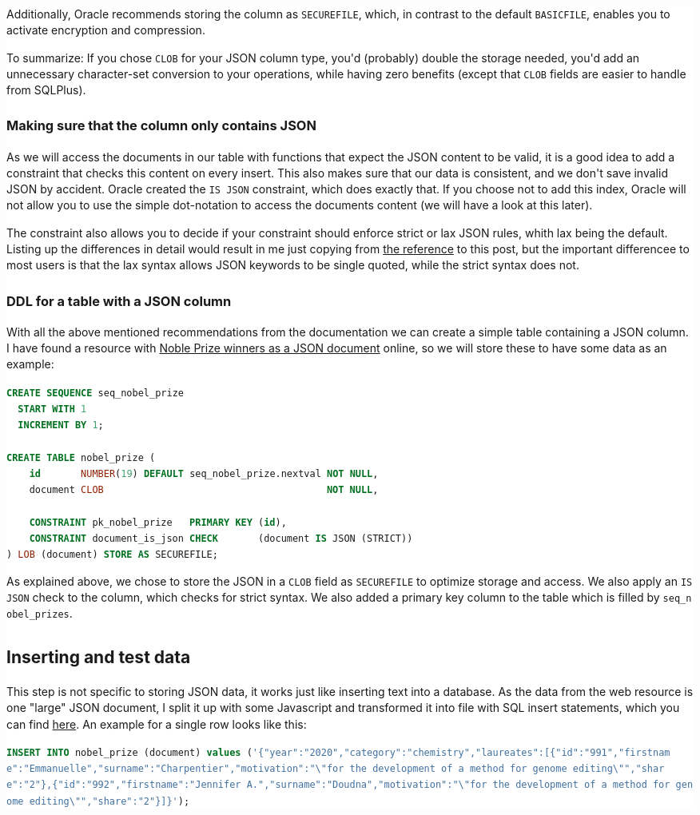 Additionally, Oracle recommends storing the column as `SECUREFILE`, which, in contrast to the default `BASICFILE`, enables you to activate encryption and compression.

To summarize: If you chose `CLOB` for your JSON column type, you'd (probably) double the storage needed, you'd add an unnecessary character-set conversion to your operations, while having zero benefits (except that `CLOB` fields are easier to handle from SQLPlus). 

### Making sure that the column only contains JSON
As we will access the documents in our table with functions that expect the JSON content to be valid, it is a good idea to add a constraint that checks this content on every insert. This also makes sure that our data is consistent, and we don't save invalid JSON by accident. Oracle created the `IS JSON` constraint, which does exactly that. If you choose not to add this index, Oracle will not allow you to use the simple dot-notation to access the documents content (we will have a look at this later). 

The constraint also allows you to decide if your constraint should enforce strict or lax JSON rules, whith lax being the default. Listing up the differences in detail would result in me just copying from [the reference](https://docs.oracle.com/en/database/oracle/oracle-database/19/adjsn/conditions-is-json-and-is-not-json.html#GUID-8F897ED9-791B-4F53-AFAE-690DE38111D1) to this post, but the important differencee to most users is that the lax syntax allows JSON keywords to be single quoted, while the strict syntax does not.

### DDL for a table with a JSON column
With all the above mentioned recommendations from the documentation we can create a simple table containing a JSON column. I have found a resource with [Noble Prize winners as a JSON document](http://api.nobelprize.org/v1/prize.json) online, so we will store these to have some data as an example:

```sql
CREATE SEQUENCE seq_nobel_prize
  START WITH 1 
  INCREMENT BY 1;

CREATE TABLE nobel_prize (
	id       NUMBER(19) DEFAULT seq_nobel_prize.nextval NOT NULL,
	document CLOB                                       NOT NULL,
	
	CONSTRAINT pk_nobel_prize   PRIMARY KEY (id),
	CONSTRAINT document_is_json CHECK       (document IS JSON (STRICT))
) LOB (document) STORE AS SECUREFILE;
```
As explained above, we chose to store the JSON in a `CLOB` field as `SECUREFILE` to optimize storage and access. We also apply an `IS JSON` check to the column, which checks for strict syntax. We also added a primary key column to the table which is filled by `seq_nobel_prizes`.


## Inserting and test data
This step is not specific to storing JSON data, it works just like inserting text into a database. As the data from the web resource is one "large" JSON document, I split it up with some Javascript and transformed it into file with SQL insert statements, which you can find [here](/assets/20210116/nobel_prize.sql). An example for a single row looks like this:

```sql
INSERT INTO nobel_prize (document) values ('{"year":"2020","category":"chemistry","laureates":[{"id":"991","firstname":"Emmanuelle","surname":"Charpentier","motivation":"\"for the development of a method for genome editing\"","share":"2"},{"id":"992","firstname":"Jennifer A.","surname":"Doudna","motivation":"\"for the development of a method for genome editing\"","share":"2"}]}');
```

